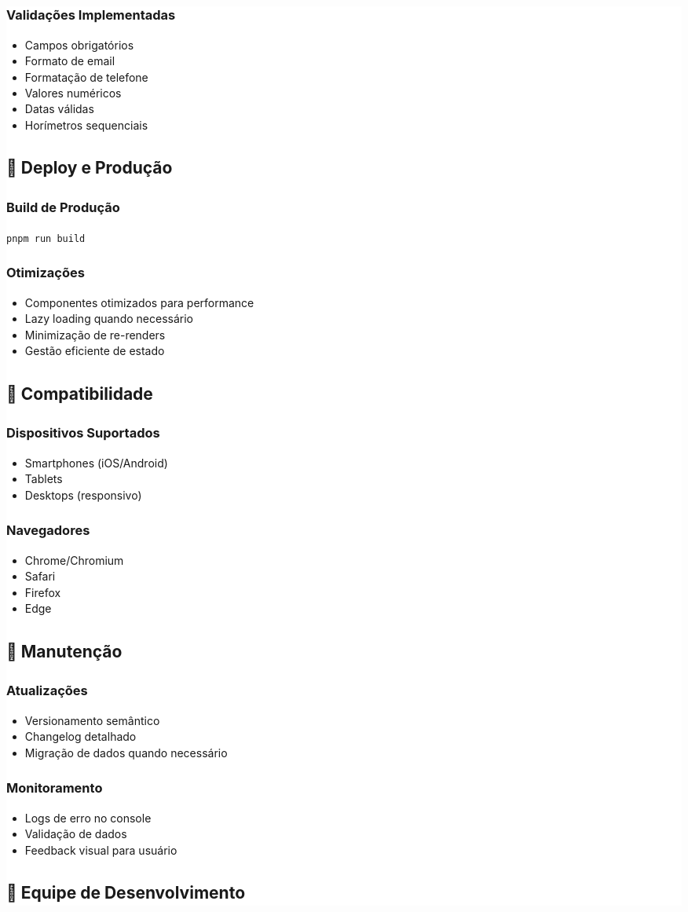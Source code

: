 ### Validações Implementadas
- Campos obrigatórios
- Formato de email
- Formatação de telefone
- Valores numéricos
- Datas válidas
- Horímetros sequenciais

## 🚀 Deploy e Produção

### Build de Produção
```bash
pnpm run build
```

### Otimizações
- Componentes otimizados para performance
- Lazy loading quando necessário
- Minimização de re-renders
- Gestão eficiente de estado

## 📱 Compatibilidade

### Dispositivos Suportados
- Smartphones (iOS/Android)
- Tablets
- Desktops (responsivo)

### Navegadores
- Chrome/Chromium
- Safari
- Firefox
- Edge

## 🔧 Manutenção

### Atualizações
- Versionamento semântico
- Changelog detalhado
- Migração de dados quando necessário

### Monitoramento
- Logs de erro no console
- Validação de dados
- Feedback visual para usuário

## 👥 Equipe de Desenvolvimento
